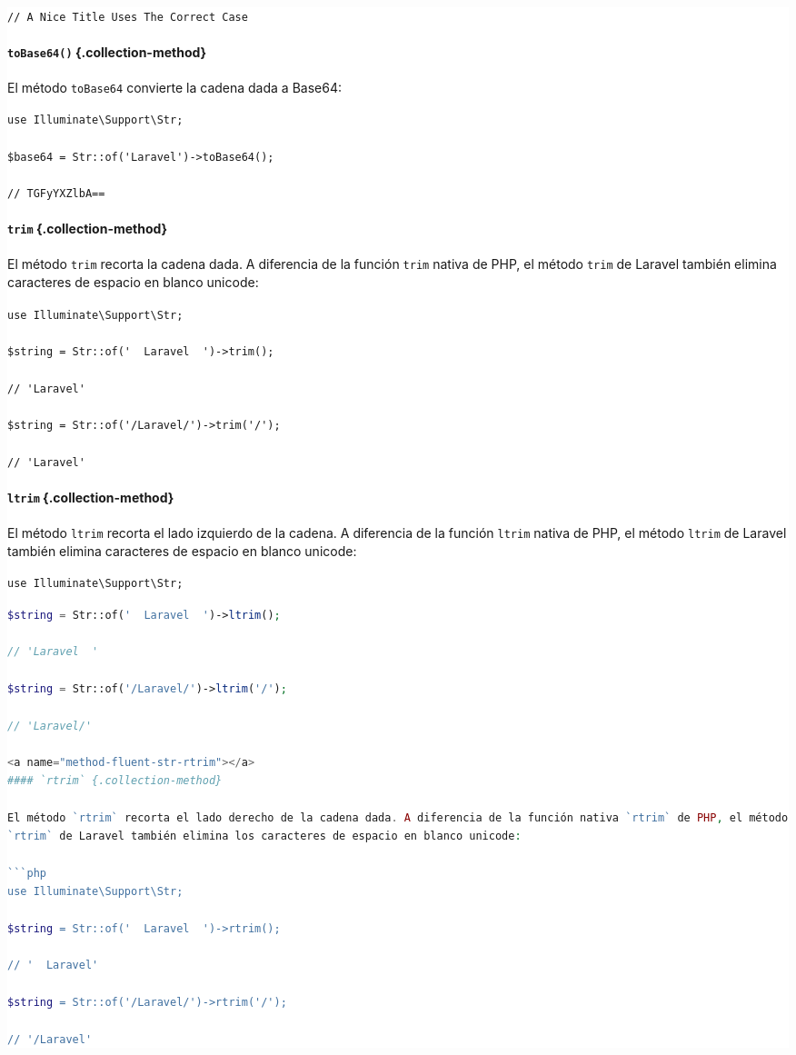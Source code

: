     // A Nice Title Uses The Correct Case

<a name="method-fluent-str-to-base64"></a>
#### `toBase64()` {.collection-method}

El método `toBase64` convierte la cadena dada a Base64:

    use Illuminate\Support\Str;

    $base64 = Str::of('Laravel')->toBase64();

    // TGFyYXZlbA==

<a name="method-fluent-str-trim"></a>
#### `trim` {.collection-method}

El método `trim` recorta la cadena dada. A diferencia de la función `trim` nativa de PHP, el método `trim` de Laravel también elimina caracteres de espacio en blanco unicode:

    use Illuminate\Support\Str;

    $string = Str::of('  Laravel  ')->trim();

    // 'Laravel'

    $string = Str::of('/Laravel/')->trim('/');

    // 'Laravel'

<a name="method-fluent-str-ltrim"></a>
#### `ltrim` {.collection-method}

El método `ltrim` recorta el lado izquierdo de la cadena. A diferencia de la función `ltrim` nativa de PHP, el método `ltrim` de Laravel también elimina caracteres de espacio en blanco unicode:

    use Illuminate\Support\Str;

```php
$string = Str::of('  Laravel  ')->ltrim();

// 'Laravel  '

$string = Str::of('/Laravel/')->ltrim('/');

// 'Laravel/'

<a name="method-fluent-str-rtrim"></a>
#### `rtrim` {.collection-method}

El método `rtrim` recorta el lado derecho de la cadena dada. A diferencia de la función nativa `rtrim` de PHP, el método `rtrim` de Laravel también elimina los caracteres de espacio en blanco unicode:

```php
use Illuminate\Support\Str;

$string = Str::of('  Laravel  ')->rtrim();

// '  Laravel'

$string = Str::of('/Laravel/')->rtrim('/');

// '/Laravel'
```
